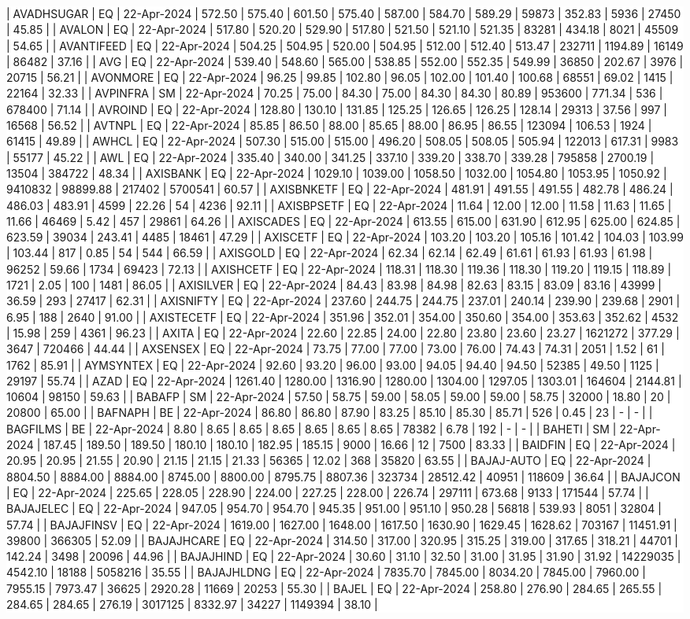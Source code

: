 | AVADHSUGAR | EQ | 22-Apr-2024 | 572.50 | 575.40 | 601.50 | 575.40 | 587.00 | 584.70 | 589.29 | 59873 | 352.83 | 5936 | 27450 | 45.85 |
| AVALON | EQ | 22-Apr-2024 | 517.80 | 520.20 | 529.90 | 517.80 | 521.50 | 521.10 | 521.35 | 83281 | 434.18 | 8021 | 45509 | 54.65 |
| AVANTIFEED | EQ | 22-Apr-2024 | 504.25 | 504.95 | 520.00 | 504.95 | 512.00 | 512.40 | 513.47 | 232711 | 1194.89 | 16149 | 86482 | 37.16 |
| AVG | EQ | 22-Apr-2024 | 539.40 | 548.60 | 565.00 | 538.85 | 552.00 | 552.35 | 549.99 | 36850 | 202.67 | 3976 | 20715 | 56.21 |
| AVONMORE | EQ | 22-Apr-2024 | 96.25 | 99.85 | 102.80 | 96.05 | 102.00 | 101.40 | 100.68 | 68551 | 69.02 | 1415 | 22164 | 32.33 |
| AVPINFRA | SM | 22-Apr-2024 | 70.25 | 75.00 | 84.30 | 75.00 | 84.30 | 84.30 | 80.89 | 953600 | 771.34 | 536 | 678400 | 71.14 |
| AVROIND | EQ | 22-Apr-2024 | 128.80 | 130.10 | 131.85 | 125.25 | 126.65 | 126.25 | 128.14 | 29313 | 37.56 | 997 | 16568 | 56.52 |
| AVTNPL | EQ | 22-Apr-2024 | 85.85 | 86.50 | 88.00 | 85.65 | 88.00 | 86.95 | 86.55 | 123094 | 106.53 | 1924 | 61415 | 49.89 |
| AWHCL | EQ | 22-Apr-2024 | 507.30 | 515.00 | 515.00 | 496.20 | 508.05 | 508.05 | 505.94 | 122013 | 617.31 | 9983 | 55177 | 45.22 |
| AWL | EQ | 22-Apr-2024 | 335.40 | 340.00 | 341.25 | 337.10 | 339.20 | 338.70 | 339.28 | 795858 | 2700.19 | 13504 | 384722 | 48.34 |
| AXISBANK | EQ | 22-Apr-2024 | 1029.10 | 1039.00 | 1058.50 | 1032.00 | 1054.80 | 1053.95 | 1050.92 | 9410832 | 98899.88 | 217402 | 5700541 | 60.57 |
| AXISBNKETF | EQ | 22-Apr-2024 | 481.91 | 491.55 | 491.55 | 482.78 | 486.24 | 486.03 | 483.91 | 4599 | 22.26 | 54 | 4236 | 92.11 |
| AXISBPSETF | EQ | 22-Apr-2024 | 11.64 | 12.00 | 12.00 | 11.58 | 11.63 | 11.65 | 11.66 | 46469 | 5.42 | 457 | 29861 | 64.26 |
| AXISCADES | EQ | 22-Apr-2024 | 613.55 | 615.00 | 631.90 | 612.95 | 625.00 | 624.85 | 623.59 | 39034 | 243.41 | 4485 | 18461 | 47.29 |
| AXISCETF | EQ | 22-Apr-2024 | 103.20 | 103.20 | 105.16 | 101.42 | 104.03 | 103.99 | 103.44 | 817 | 0.85 | 54 | 544 | 66.59 |
| AXISGOLD | EQ | 22-Apr-2024 | 62.34 | 62.14 | 62.49 | 61.61 | 61.93 | 61.93 | 61.98 | 96252 | 59.66 | 1734 | 69423 | 72.13 |
| AXISHCETF | EQ | 22-Apr-2024 | 118.31 | 118.30 | 119.36 | 118.30 | 119.20 | 119.15 | 118.89 | 1721 | 2.05 | 100 | 1481 | 86.05 |
| AXISILVER | EQ | 22-Apr-2024 | 84.43 | 83.98 | 84.98 | 82.63 | 83.15 | 83.09 | 83.16 | 43999 | 36.59 | 293 | 27417 | 62.31 |
| AXISNIFTY | EQ | 22-Apr-2024 | 237.60 | 244.75 | 244.75 | 237.01 | 240.14 | 239.90 | 239.68 | 2901 | 6.95 | 188 | 2640 | 91.00 |
| AXISTECETF | EQ | 22-Apr-2024 | 351.96 | 352.01 | 354.00 | 350.60 | 354.00 | 353.63 | 352.62 | 4532 | 15.98 | 259 | 4361 | 96.23 |
| AXITA | EQ | 22-Apr-2024 | 22.60 | 22.85 | 24.00 | 22.80 | 23.80 | 23.60 | 23.27 | 1621272 | 377.29 | 3647 | 720466 | 44.44 |
| AXSENSEX | EQ | 22-Apr-2024 | 73.75 | 77.00 | 77.00 | 73.00 | 76.00 | 74.43 | 74.31 | 2051 | 1.52 | 61 | 1762 | 85.91 |
| AYMSYNTEX | EQ | 22-Apr-2024 | 92.60 | 93.20 | 96.00 | 93.00 | 94.05 | 94.40 | 94.50 | 52385 | 49.50 | 1125 | 29197 | 55.74 |
| AZAD | EQ | 22-Apr-2024 | 1261.40 | 1280.00 | 1316.90 | 1280.00 | 1304.00 | 1297.05 | 1303.01 | 164604 | 2144.81 | 10604 | 98150 | 59.63 |
| BABAFP | SM | 22-Apr-2024 | 57.50 | 58.75 | 59.00 | 58.05 | 59.00 | 59.00 | 58.75 | 32000 | 18.80 | 20 | 20800 | 65.00 |
| BAFNAPH | BE | 22-Apr-2024 | 86.80 | 86.80 | 87.90 | 83.25 | 85.10 | 85.30 | 85.71 | 526 | 0.45 | 23 | - | - |
| BAGFILMS | BE | 22-Apr-2024 | 8.80 | 8.65 | 8.65 | 8.65 | 8.65 | 8.65 | 8.65 | 78382 | 6.78 | 192 | - | - |
| BAHETI | SM | 22-Apr-2024 | 187.45 | 189.50 | 189.50 | 180.10 | 180.10 | 182.95 | 185.15 | 9000 | 16.66 | 12 | 7500 | 83.33 |
| BAIDFIN | EQ | 22-Apr-2024 | 20.95 | 20.95 | 21.55 | 20.90 | 21.15 | 21.15 | 21.33 | 56365 | 12.02 | 368 | 35820 | 63.55 |
| BAJAJ-AUTO | EQ | 22-Apr-2024 | 8804.50 | 8884.00 | 8884.00 | 8745.00 | 8800.00 | 8795.75 | 8807.36 | 323734 | 28512.42 | 40951 | 118609 | 36.64 |
| BAJAJCON | EQ | 22-Apr-2024 | 225.65 | 228.05 | 228.90 | 224.00 | 227.25 | 228.00 | 226.74 | 297111 | 673.68 | 9133 | 171544 | 57.74 |
| BAJAJELEC | EQ | 22-Apr-2024 | 947.05 | 954.70 | 954.70 | 945.35 | 951.00 | 951.10 | 950.28 | 56818 | 539.93 | 8051 | 32804 | 57.74 |
| BAJAJFINSV | EQ | 22-Apr-2024 | 1619.00 | 1627.00 | 1648.00 | 1617.50 | 1630.90 | 1629.45 | 1628.62 | 703167 | 11451.91 | 39800 | 366305 | 52.09 |
| BAJAJHCARE | EQ | 22-Apr-2024 | 314.50 | 317.00 | 320.95 | 315.25 | 319.00 | 317.65 | 318.21 | 44701 | 142.24 | 3498 | 20096 | 44.96 |
| BAJAJHIND | EQ | 22-Apr-2024 | 30.60 | 31.10 | 32.50 | 31.00 | 31.95 | 31.90 | 31.92 | 14229035 | 4542.10 | 18188 | 5058216 | 35.55 |
| BAJAJHLDNG | EQ | 22-Apr-2024 | 7835.70 | 7845.00 | 8034.20 | 7845.00 | 7960.00 | 7955.15 | 7973.47 | 36625 | 2920.28 | 11669 | 20253 | 55.30 |
| BAJEL | EQ | 22-Apr-2024 | 258.80 | 276.90 | 284.65 | 265.55 | 284.65 | 284.65 | 276.19 | 3017125 | 8332.97 | 34227 | 1149394 | 38.10 |